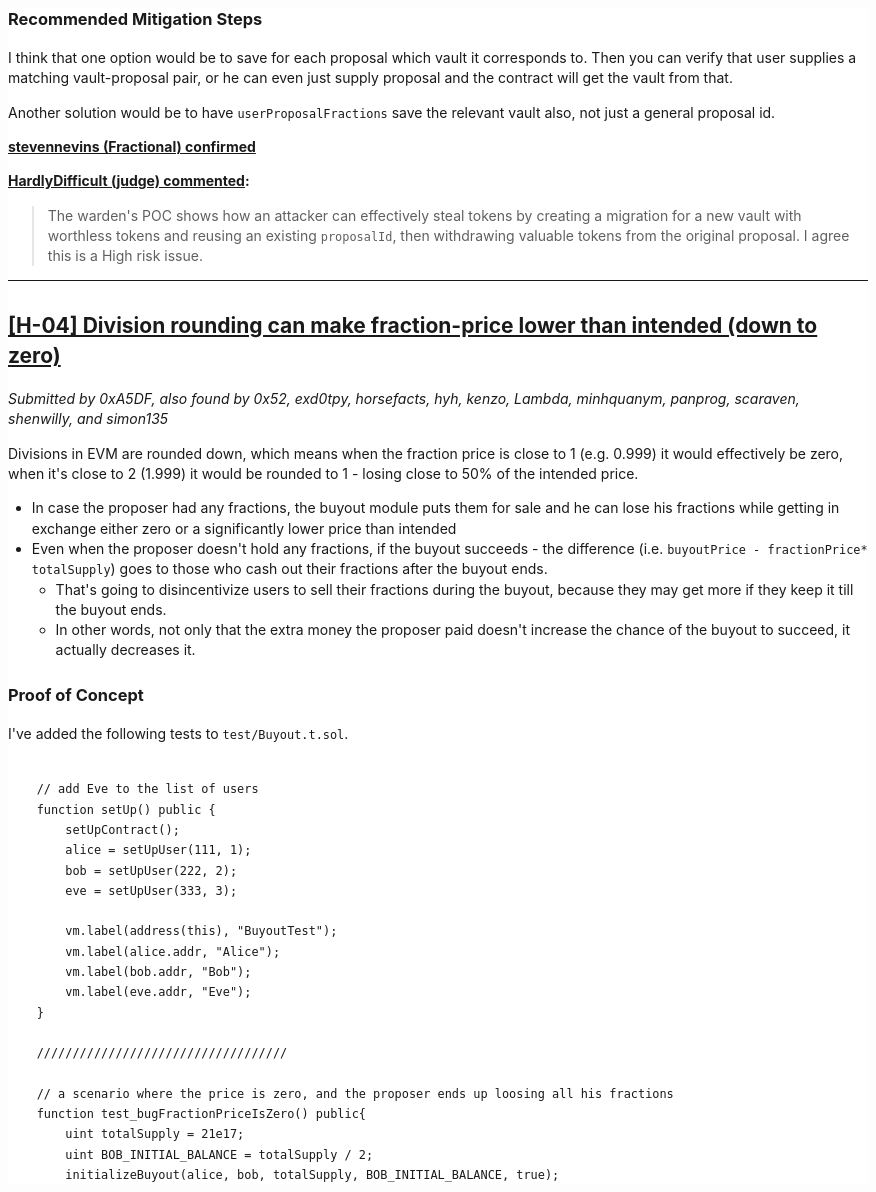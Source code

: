 ### Recommended Mitigation Steps

I think that one option would be to save for each proposal which vault it corresponds to.
Then you can verify that user supplies a matching vault-proposal pair, or he can even just supply proposal and the contract will get the vault from that.

Another solution would be to have `userProposalFractions` save the relevant vault also, not just a general proposal id.

**[stevennevins (Fractional) confirmed](https://github.com/code-423n4/2022-07-fractional-findings/issues/208)** 

**[HardlyDifficult (judge) commented](https://github.com/code-423n4/2022-07-fractional-findings/issues/326#issuecomment-1198654944):**
 > The warden's POC shows how an attacker can effectively steal tokens by creating a migration for a new vault with worthless tokens and reusing an existing `proposalId`, then withdrawing valuable tokens from the original proposal. I agree this is a High risk issue.

***

## [[H-04] Division rounding can make fraction-price lower than intended (down to zero)](https://github.com/code-423n4/2022-07-fractional-findings/issues/310)
_Submitted by 0xA5DF, also found by 0x52, exd0tpy, horsefacts, hyh, kenzo, Lambda, minhquanym, panprog, scaraven, shenwilly, and simon135_

Divisions in EVM are rounded down, which means when the fraction price is close to 1 (e.g. 0.999) it would effectively be zero, when it's close to 2 (1.999) it would be rounded to 1 - losing close to 50% of the intended price.

*   In case the proposer had any fractions, the buyout module puts them for sale and he can lose his fractions while getting in exchange either zero or a significantly lower price than intended
*   Even when the proposer doesn't hold any fractions, if the buyout succeeds - the difference (i.e. `buyoutPrice - fractionPrice*totalSupply`) goes to those who cash out their fractions after the buyout ends.
    *   That's going to disincentivize users to sell their fractions during the buyout, because they may get more if they keep it till the buyout ends.
    *   In other words, not only that the extra money the proposer paid doesn't increase the chance of the buyout to succeed, it actually decreases it.

### Proof of Concept

I've added the following tests to `test/Buyout.t.sol`.

```solidity

    // add Eve to the list of users 
    function setUp() public {
        setUpContract();
        alice = setUpUser(111, 1);
        bob = setUpUser(222, 2);
        eve = setUpUser(333, 3);

        vm.label(address(this), "BuyoutTest");
        vm.label(alice.addr, "Alice");
        vm.label(bob.addr, "Bob");
        vm.label(eve.addr, "Eve");
    }

    ///////////////////////////////////

    // a scenario where the price is zero, and the proposer ends up loosing all his fractions 
    function test_bugFractionPriceIsZero() public{
        uint totalSupply = 21e17;
        uint BOB_INITIAL_BALANCE = totalSupply / 2;
        initializeBuyout(alice, bob, totalSupply, BOB_INITIAL_BALANCE, true);
```